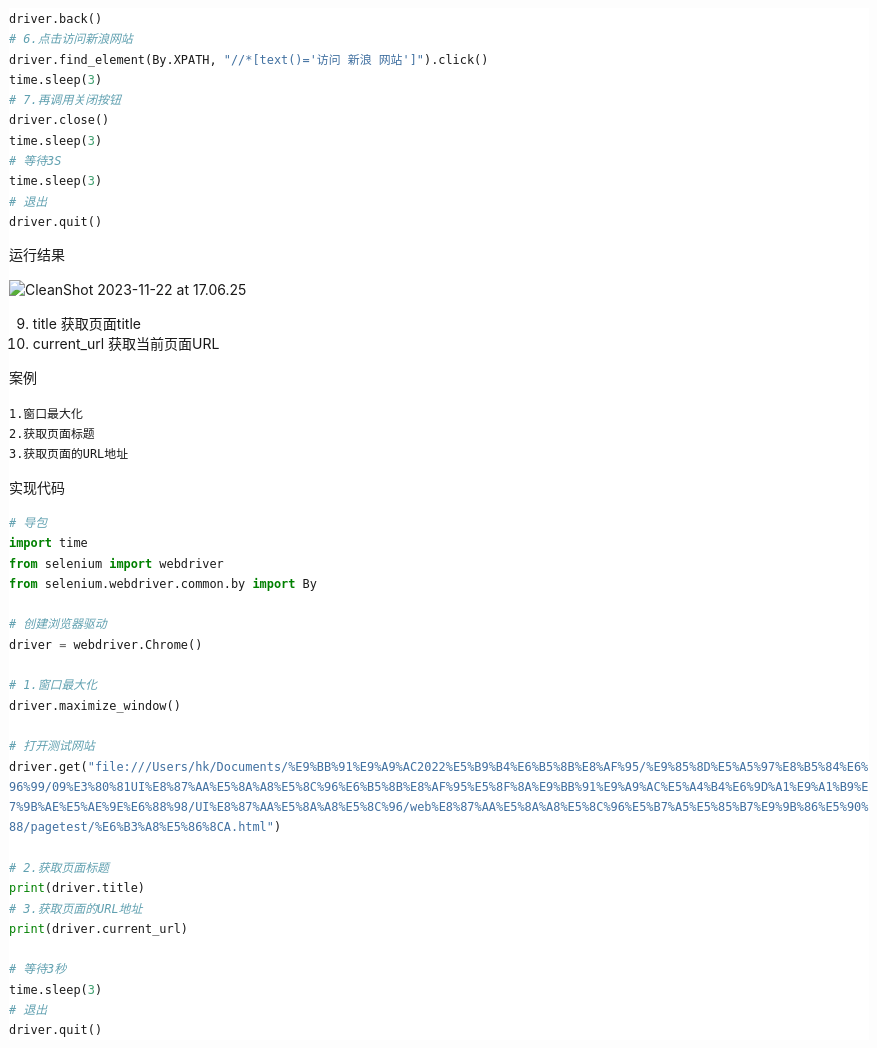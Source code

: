 ```python
driver.back()
# 6.点击访问新浪网站
driver.find_element(By.XPATH, "//*[text()='访问 新浪 网站']").click()
time.sleep(3)
# 7.再调用关闭按钮
driver.close()
time.sleep(3)
# 等待3S
time.sleep(3)
# 退出
driver.quit()
```

运行结果

![CleanShot 2023-11-22 at 17.06.25](https://hk-docs.oss-cn-chengdu.aliyuncs.com/SoftwareTest/AutomatedTest/202401031509623.gif)

9. title 获取页面title
10. current_url 获取当前页面URL

案例

```
1.窗口最大化
2.获取页面标题
3.获取页面的URL地址
```

实现代码

```python
# 导包
import time
from selenium import webdriver
from selenium.webdriver.common.by import By

# 创建浏览器驱动
driver = webdriver.Chrome()

# 1.窗口最大化
driver.maximize_window()

# 打开测试网站
driver.get("file:///Users/hk/Documents/%E9%BB%91%E9%A9%AC2022%E5%B9%B4%E6%B5%8B%E8%AF%95/%E9%85%8D%E5%A5%97%E8%B5%84%E6%96%99/09%E3%80%81UI%E8%87%AA%E5%8A%A8%E5%8C%96%E6%B5%8B%E8%AF%95%E5%8F%8A%E9%BB%91%E9%A9%AC%E5%A4%B4%E6%9D%A1%E9%A1%B9%E7%9B%AE%E5%AE%9E%E6%88%98/UI%E8%87%AA%E5%8A%A8%E5%8C%96/web%E8%87%AA%E5%8A%A8%E5%8C%96%E5%B7%A5%E5%85%B7%E9%9B%86%E5%90%88/pagetest/%E6%B3%A8%E5%86%8CA.html")

# 2.获取页面标题
print(driver.title)
# 3.获取页面的URL地址
print(driver.current_url)

# 等待3秒
time.sleep(3)
# 退出
driver.quit()
```
